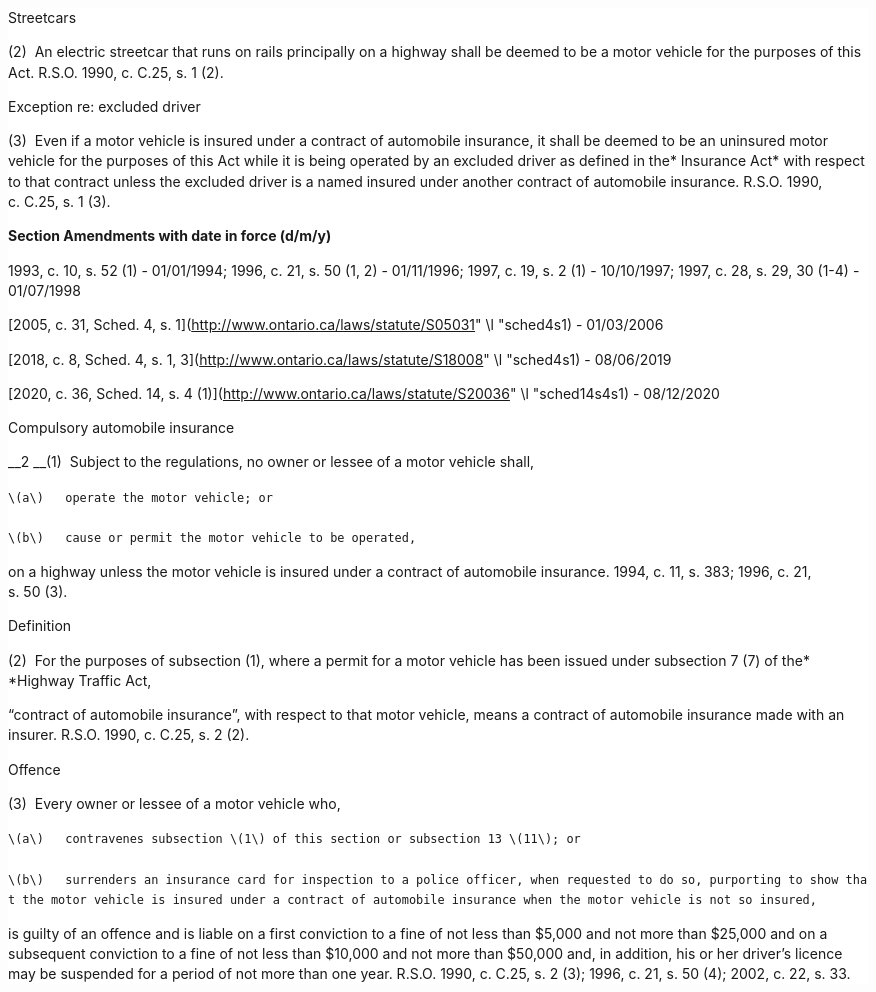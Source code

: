 Streetcars

\(2\)  An electric streetcar that runs on rails principally on a highway shall be deemed to be a motor vehicle for the purposes of this Act\.  R\.S\.O\. 1990, c\. C\.25, s\. 1 \(2\)\.

Exception re: excluded driver

\(3\)  Even if a motor vehicle is insured under a contract of automobile insurance, it shall be deemed to be an uninsured motor vehicle for the purposes of this Act while it is being operated by an excluded driver as defined in the* Insurance Act* with respect to that contract unless the excluded driver is a named insured under another contract of automobile insurance\.  R\.S\.O\. 1990, c\. C\.25, s\. 1 \(3\)\.

__Section Amendments with date in force \(d/m/y\)__

1993, c\. 10, s\. 52 \(1\) \- 01/01/1994; 1996, c\. 21, s\. 50 \(1, 2\) \- 01/11/1996; 1997, c\. 19, s\. 2 \(1\) \- 10/10/1997; 1997, c\. 28, s\. 29, 30 \(1\-4\) \- 01/07/1998

[2005, c\. 31, Sched\. 4, s\. 1](http://www.ontario.ca/laws/statute/S05031" \l "sched4s1) \- 01/03/2006

[2018, c\. 8, Sched\. 4, s\. 1, 3](http://www.ontario.ca/laws/statute/S18008" \l "sched4s1) \- 08/06/2019

[2020, c\. 36, Sched\. 14, s\. 4 \(1\)](http://www.ontario.ca/laws/statute/S20036" \l "sched14s4s1) \- 08/12/2020

Compulsory automobile insurance

<a id="BK1"></a>__2 __\(1\)  Subject to the regulations, no owner or lessee of a motor vehicle shall,

	\(a\)	operate the motor vehicle; or

	\(b\)	cause or permit the motor vehicle to be operated,

on a highway unless the motor vehicle is insured under a contract of automobile insurance\.  1994, c\. 11, s\. 383; 1996, c\. 21, s\. 50 \(3\)\.

Definition

\(2\)  For the purposes of subsection \(1\), where a permit for a motor vehicle has been issued under subsection 7 \(7\) of the* *Highway Traffic Act,

“contract of automobile insurance”, with respect to that motor vehicle, means a contract of automobile insurance made with an insurer\.  R\.S\.O\. 1990, c\. C\.25, s\. 2 \(2\)\.

Offence

\(3\)  Every owner or lessee of a motor vehicle who,

	\(a\)	contravenes subsection \(1\) of this section or subsection 13 \(11\); or

	\(b\)	surrenders an insurance card for inspection to a police officer, when requested to do so, purporting to show that the motor vehicle is insured under a contract of automobile insurance when the motor vehicle is not so insured,

is guilty of an offence and is liable on a first conviction to a fine of not less than $5,000 and not more than $25,000 and on a subsequent conviction to a fine of not less than $10,000 and not more than $50,000 and, in addition, his or her driver’s licence may be suspended for a period of not more than one year\.  R\.S\.O\. 1990, c\. C\.25, s\. 2 \(3\); 1996, c\. 21, s\. 50 \(4\); 2002, c\. 22, s\. 33\.
